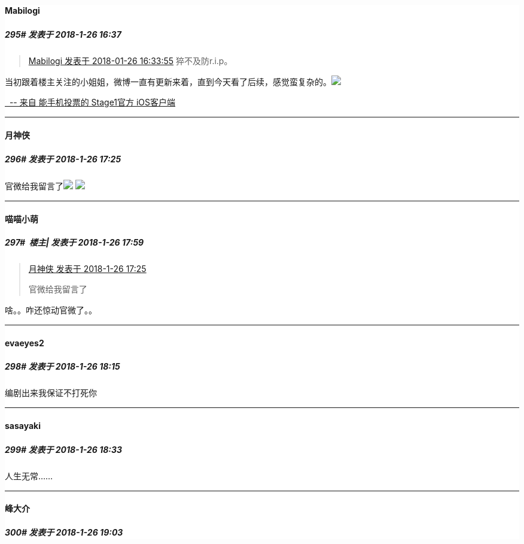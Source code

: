 ####  Mabilogi  
##### 295#       发表于 2018-1-26 16:37


<blockquote><a href="httphttps://bbs.saraba1st.com/2b/forum.php?mod=redirect&amp;goto=findpost&amp;pid=38359647&amp;ptid=1513739" target="_blank">Mabilogi 发表于 2018-01-26 16:33:55</a>
猝不及防r.i.p。</blockquote>当初跟着楼主关注的小姐姐，微博一直有更新来着，直到今天看了后续，感觉蛮复杂的。<img src="https://static.saraba1st.com/image/smiley/face2017/001.png" referrerpolicy="no-referrer">

[  -- 来自 能手机投票的 Stage1官方 iOS客户端](https://itunes.apple.com/fi/app/saraba1st/id1221237470?mt=8)


-----

####  月神侠  
##### 296#       发表于 2018-1-26 17:25


官微给我留言了<img src="https://static.saraba1st.com/image/smiley/face2017/047.png" referrerpolicy="no-referrer">
<img src="http://wx2.sinaimg.cn/large/5c92654cly1fnu4vpkm9tj20qo1betcn.jpg" referrerpolicy="no-referrer">


-----

####  喵喵小萌  
##### 297#         楼主| 发表于 2018-1-26 17:59


<blockquote><a href="httphttps://bbs.saraba1st.com/2b/forum.php?mod=redirect&amp;goto=findpost&amp;pid=38360240&amp;ptid=1513739" target="_blank">月神侠 发表于 2018-1-26 17:25</a>

官微给我留言了</blockquote>
啥。。咋还惊动官微了。。


-----

####  evaeyes2  
##### 298#       发表于 2018-1-26 18:15


编剧出来我保证不打死你


-----

####  sasayaki  
##### 299#       发表于 2018-1-26 18:33


人生无常……


-----

####  峰大介  
##### 300#       发表于 2018-1-26 19:03
